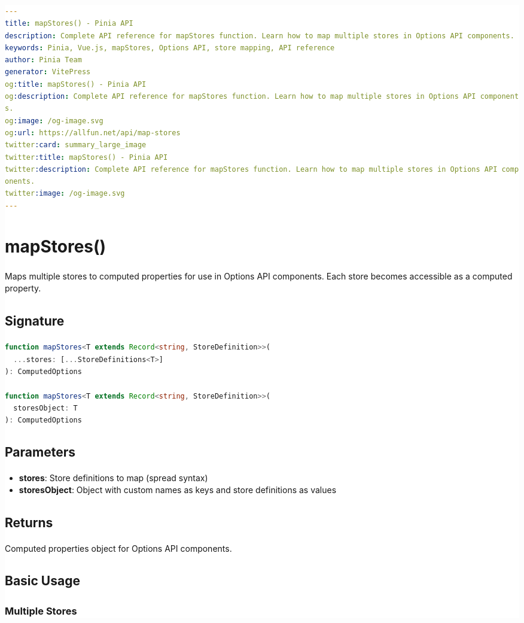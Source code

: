 ```yaml
---
title: mapStores() - Pinia API
description: Complete API reference for mapStores function. Learn how to map multiple stores in Options API components.
keywords: Pinia, Vue.js, mapStores, Options API, store mapping, API reference
author: Pinia Team
generator: VitePress
og:title: mapStores() - Pinia API
og:description: Complete API reference for mapStores function. Learn how to map multiple stores in Options API components.
og:image: /og-image.svg
og:url: https://allfun.net/api/map-stores
twitter:card: summary_large_image
twitter:title: mapStores() - Pinia API
twitter:description: Complete API reference for mapStores function. Learn how to map multiple stores in Options API components.
twitter:image: /og-image.svg
---
```


# mapStores()

Maps multiple stores to computed properties for use in Options API components. Each store becomes accessible as a computed property.

## Signature

```ts
function mapStores<T extends Record<string, StoreDefinition>>(
  ...stores: [...StoreDefinitions<T>]
): ComputedOptions

function mapStores<T extends Record<string, StoreDefinition>>(
  storesObject: T
): ComputedOptions
```

## Parameters

- **stores**: Store definitions to map (spread syntax)
- **storesObject**: Object with custom names as keys and store definitions as values

## Returns

Computed properties object for Options API components.

## Basic Usage

### Multiple Stores

